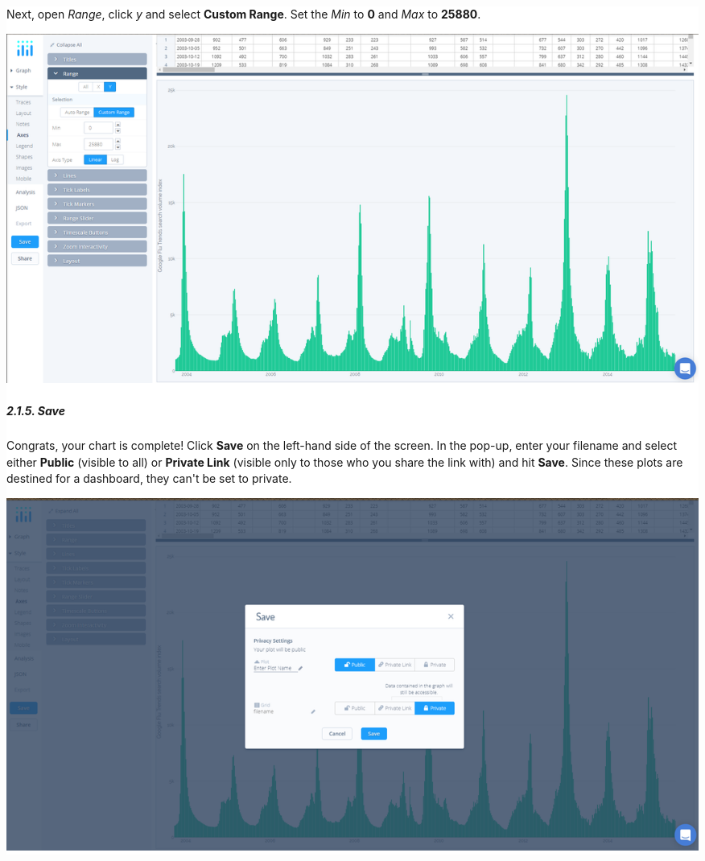 Next, open *Range*, click *y* and select **Custom Range**. Set the *Min* to **0** and *Max* to **25880**.

![Custom Range](../screencasts/google-flu-trends/oklahoma-bar/custom-range.png)

##### 2.1.5. Save
Congrats, your chart is complete! Click **Save** on the left-hand side of the screen. In the pop-up, enter your filename and select either **Public** (visible to all) or **Private Link** (visible only to those who you share the link with) and hit **Save**. Since these plots are destined for a dashboard, they can't be set to private.

![Save](../screencasts/google-flu-trends/oklahoma-bar/save.png)
